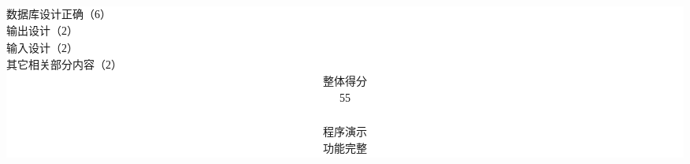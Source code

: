 <td style="border-bottom-color:#000000; border-bottom-style:solid; border-bottom-width:0.75pt; border-left-color:#000000; border-left-style:solid; border-left-width:0.75pt; border-right-color:#000000; border-right-style:solid; border-right-width:0.75pt; border-top-color:#000000; border-top-style:solid; border-top-width:0.75pt; padding-left:5.03pt; padding-right:5.03pt; vertical-align:top; width:160.2pt"><p style="margin:0pt; orphans:0; text-align:justify; widows:0"><span style="font-family:宋体; font-size:10.5pt">数据库设计正确（</span><span style="font-family:'Times New Roman'; font-size:10.5pt">6</span><span style="font-family:宋体; font-size:10.5pt">）</span></p></td></tr><tr style="height:9.3pt"><td style="border-bottom-color:#000000; border-bottom-style:solid; border-bottom-width:0.75pt; border-left-color:#000000; border-left-style:solid; border-left-width:0.75pt; border-right-color:#000000; border-right-style:solid; border-right-width:0.75pt; border-top-color:#000000; border-top-style:solid; border-top-width:0.75pt; padding-left:5.03pt; padding-right:5.03pt; vertical-align:top; width:160.2pt"><p style="margin:0pt; orphans:0; text-align:justify; widows:0"><span style="font-family:宋体; font-size:10.5pt">输出设计（</span><span style="font-family:'Times New Roman'; font-size:10.5pt">2</span><span style="font-family:宋体; font-size:10.5pt">）</span></p></td></tr><tr style="height:9.3pt"><td style="border-bottom-color:#000000; border-bottom-style:solid; border-bottom-width:0.75pt; border-left-color:#000000; border-left-style:solid; border-left-width:0.75pt; border-right-color:#000000; border-right-style:solid; border-right-width:0.75pt; border-top-color:#000000; border-top-style:solid; border-top-width:0.75pt; padding-left:5.03pt; padding-right:5.03pt; vertical-align:top; width:160.2pt"><p style="margin:0pt; orphans:0; text-align:justify; widows:0"><span style="font-family:宋体; font-size:10.5pt">输入设计（</span><span style="font-family:'Times New Roman'; font-size:10.5pt">2</span><span style="font-family:宋体; font-size:10.5pt">）</span></p></td></tr><tr style="height:9.3pt"><td style="border-bottom-color:#000000; border-bottom-style:solid; border-bottom-width:0.75pt; border-left-color:#000000; border-left-style:solid; border-left-width:0.75pt; border-right-color:#000000; border-right-style:solid; border-right-width:0.75pt; border-top-color:#000000; border-top-style:solid; border-top-width:0.75pt; padding-left:5.03pt; padding-right:5.03pt; vertical-align:top; width:160.2pt"><p style="margin:0pt; orphans:0; text-align:justify; widows:0"><span style="font-family:宋体; font-size:10.5pt">其它相关部分内容（</span><span style="font-family:'Times New Roman'; font-size:10.5pt">2</span><span style="font-family:宋体; font-size:10.5pt">）</span></p></td></tr><tr style="height:15.35pt"><td colspan="2" style="border-bottom-color:#000000; border-bottom-style:solid; border-bottom-width:0.75pt; border-left-color:#000000; border-left-style:solid; border-left-width:0.75pt; border-right-color:#000000; border-right-style:solid; border-right-width:0.75pt; border-top-color:#000000; border-top-style:solid; border-top-width:0.75pt; padding-left:5.03pt; padding-right:5.03pt; vertical-align:middle; width:241.2pt"><p style="margin:0pt; orphans:0; text-align:center; widows:0"><span style="font-family:宋体; font-size:10.5pt">整体得分</span></p></td><td style="border-bottom-color:#000000; border-bottom-style:solid; border-bottom-width:0.75pt; border-left-color:#000000; border-left-style:solid; border-left-width:0.75pt; border-right-color:#000000; border-right-style:solid; border-right-width:0.75pt; border-top-color:#000000; border-top-style:solid; border-top-width:0.75pt; padding-left:5.03pt; padding-right:5.03pt; vertical-align:middle; width:43.2pt"><p style="margin:0pt; orphans:0; text-align:center; widows:0"><span style="font-family:'Times New Roman'; font-size:10.5pt">55</span></p></td><td style="border-bottom-color:#000000; border-bottom-style:solid; border-bottom-width:0.75pt; border-left-color:#000000; border-left-style:solid; border-left-width:0.75pt; border-right-color:#000000; border-right-style:solid; border-right-width:0.75pt; border-top-color:#000000; border-top-style:solid; border-top-width:0.75pt; padding-left:5.03pt; padding-right:5.03pt; vertical-align:top; width:34.2pt"><p style="margin:0pt; orphans:0; text-align:justify; widows:0"><span style="font-family:'Times New Roman'; font-size:10.5pt">&#xa0;</span></p></td></tr><tr style="height:15.75pt"><td rowspan="7" style="border-bottom-color:#000000; border-bottom-style:solid; border-bottom-width:0.75pt; border-left-color:#000000; border-left-style:solid; border-left-width:0.75pt; border-right-color:#000000; border-right-style:solid; border-right-width:0.75pt; border-top-color:#000000; border-top-style:solid; border-top-width:0.75pt; padding-left:5.03pt; padding-right:5.03pt; vertical-align:middle; width:48.6pt"><p style="margin:0pt; orphans:0; text-align:center; widows:0"><span style="font-family:宋体; font-size:10.5pt">程序演示</span></p></td><td rowspan="2" style="border-bottom-color:#000000; border-bottom-style:solid; border-bottom-width:0.75pt; border-left-color:#000000; border-left-style:solid; border-left-width:0.75pt; border-right-color:#000000; border-right-style:solid; border-right-width:0.75pt; border-top-color:#000000; border-top-style:solid; border-top-width:0.75pt; padding-left:5.03pt; padding-right:5.03pt; vertical-align:middle; width:70.2pt"><p style="margin:0pt; orphans:0; text-align:center; widows:0"><span style="font-family:宋体; font-size:10.5pt">功能完整</span></p></td>